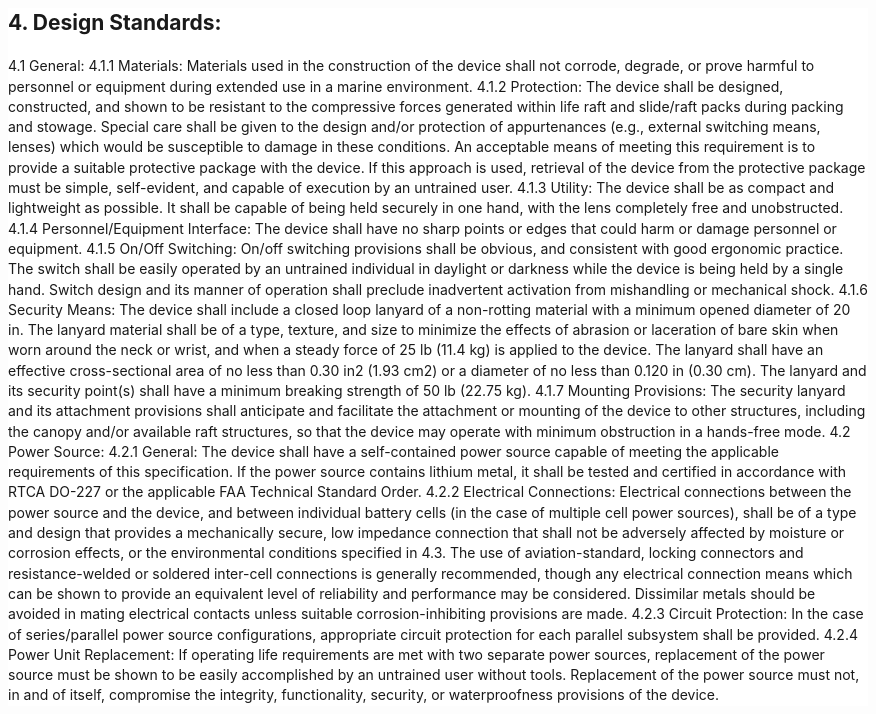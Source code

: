 ## 4. Design Standards:

4.1
General:
4.1.1
Materials: Materials used in the construction of the device shall not corrode, degrade, or prove harmful to personnel or equipment during extended use in a marine environment.
4.1.2
Protection: The device shall be designed, constructed, and shown to be resistant to the 
compressive forces generated within life raft and slide/raft packs during packing and stowage. Special care shall be given to the design and/or protection of appurtenances (e.g., external switching means, lenses) which would be susceptible to damage in these conditions.  An acceptable means of meeting this requirement is to provide a suitable protective package with the device.  If this approach is used, retrieval of the device from the protective package must be simple, self-evident, and capable of execution by an untrained user.
4.1.3
Utility: The device shall be as compact and lightweight as possible.  It shall be capable of being held securely in one hand, with the lens completely free and unobstructed.
4.1.4
Personnel/Equipment Interface: The device shall have no sharp points or edges that could harm or damage personnel or equipment. 
4.1.5
On/Off Switching: On/off switching provisions shall be obvious, and consistent with good ergonomic practice.  The switch shall be easily operated by an untrained individual in daylight or darkness while the device is being held by a single hand.  Switch design and its manner of operation shall preclude inadvertent activation from mishandling or mechanical shock.
4.1.6
Security Means: The device shall include a closed loop lanyard of a non-rotting material with a minimum opened diameter of 20 in.  The lanyard material shall be of a type, texture, and size to minimize the effects of abrasion or laceration of bare skin when worn around the neck or wrist, and when a steady force of 25 lb (11.4 kg) is applied to the device.  The lanyard shall have an effective 
cross-sectional area of no less than 0.30 in2 (1.93 cm2) or a diameter of no less than 0.120 in 
(0.30 cm).  The lanyard and its security point(s) shall have a minimum breaking strength of 50 lb (22.75 kg).
4.1.7
Mounting Provisions: The security lanyard and its attachment provisions shall anticipate and facilitate the attachment or mounting of the device to other structures, including the canopy and/or 
available raft structures, so that the device may operate with minimum obstruction in a hands-free 
mode.
4.2
Power Source:
4.2.1
General: The device shall have a self-contained power source capable of meeting the applicable requirements of this specification.  If the power source contains lithium metal, it shall be tested and certified in accordance with RTCA DO-227 or the applicable FAA Technical Standard Order.
4.2.2
Electrical Connections: Electrical connections between the power source and the device, and 
between individual battery cells (in the case of multiple cell power sources), shall be of a type and design that provides a mechanically secure, low impedance connection that shall not be adversely affected by moisture or corrosion effects, or the environmental conditions specified in 4.3.  The use of aviation-standard, locking connectors and resistance-welded or soldered inter-cell connections is generally recommended, though any electrical connection means which can be shown to provide an equivalent level of reliability and performance may be considered.  Dissimilar metals should be avoided in mating electrical contacts unless suitable corrosion-inhibiting provisions are made.
4.2.3
Circuit Protection: In the case of series/parallel power source configurations, appropriate circuit protection for each parallel subsystem shall be provided.
4.2.4
Power Unit Replacement: If operating life requirements are met with two separate power sources, replacement of the power source must be shown to be easily accomplished by an untrained user without tools. Replacement of the power source must not, in and of itself, compromise the integrity, functionality, security, or waterproofness provisions of the device.
